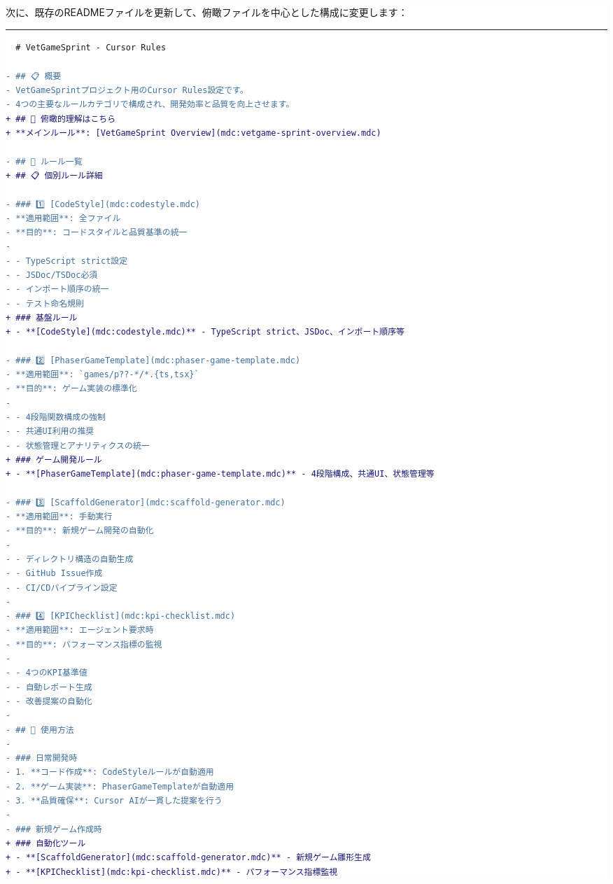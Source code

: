 
次に、既存のREADMEファイルを更新して、俯瞰ファイルを中心とした構成に変更します：

---

```diff
  # VetGameSprint - Cursor Rules
  
- ## 📋 概要
- VetGameSprintプロジェクト用のCursor Rules設定です。  
- 4つの主要なルールカテゴリで構成され、開発効率と品質を向上させます。
+ ## 🎯 俯瞰的理解はこちら
+ **メインルール**: [VetGameSprint Overview](mdc:vetgame-sprint-overview.mdc)
  
- ## 🎯 ルール一覧
+ ## 📋 個別ルール詳細
  
- ### 1️⃣ [CodeStyle](mdc:codestyle.mdc)
- **適用範囲**: 全ファイル  
- **目的**: コードスタイルと品質基準の統一
- 
- - TypeScript strict設定
- - JSDoc/TSDoc必須
- - インポート順序の統一
- - テスト命名規則
+ ### 基盤ルール
+ - **[CodeStyle](mdc:codestyle.mdc)** - TypeScript strict、JSDoc、インポート順序等
  
- ### 2️⃣ [PhaserGameTemplate](mdc:phaser-game-template.mdc)
- **適用範囲**: `games/p??-*/*.{ts,tsx}`  
- **目的**: ゲーム実装の標準化
- 
- - 4段階関数構成の強制
- - 共通UI利用の推奨
- - 状態管理とアナリティクスの統一
+ ### ゲーム開発ルール  
+ - **[PhaserGameTemplate](mdc:phaser-game-template.mdc)** - 4段階構成、共通UI、状態管理等
  
- ### 3️⃣ [ScaffoldGenerator](mdc:scaffold-generator.mdc)
- **適用範囲**: 手動実行  
- **目的**: 新規ゲーム開発の自動化
- 
- - ディレクトリ構造の自動生成
- - GitHub Issue作成
- - CI/CDパイプライン設定
- 
- ### 4️⃣ [KPIChecklist](mdc:kpi-checklist.mdc)
- **適用範囲**: エージェント要求時  
- **目的**: パフォーマンス指標の監視
- 
- - 4つのKPI基準値
- - 自動レポート生成
- - 改善提案の自動化
- 
- ## 🚀 使用方法
- 
- ### 日常開発時
- 1. **コード作成**: CodeStyleルールが自動適用
- 2. **ゲーム実装**: PhaserGameTemplateが自動適用
- 3. **品質確保**: Cursor AIが一貫した提案を行う
- 
- ### 新規ゲーム作成時
+ ### 自動化ツール
+ - **[ScaffoldGenerator](mdc:scaffold-generator.mdc)** - 新規ゲーム雛形生成
+ - **[KPIChecklist](mdc:kpi-checklist.mdc)** - パフォーマンス指標監視
```